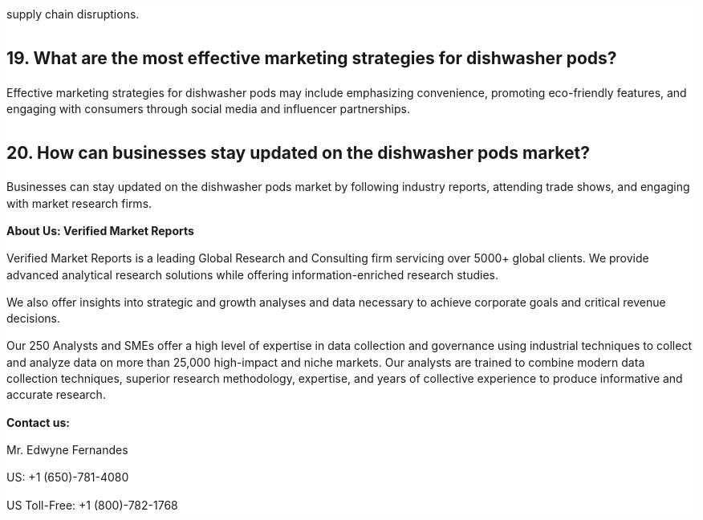 supply chain disruptions.</p><h2>19. What are the most effective marketing strategies for dishwasher pods?</h2><p>Effective marketing strategies for dishwasher pods may include emphasizing convenience, promoting eco-friendly features, and engaging with consumers through social media and influencer partnerships.</p><h2>20. How can businesses stay updated on the dishwasher pods market?</h2><p>Businesses can stay updated on the dishwasher pods market by following industry reports, attending trade shows, and engaging with market research firms.</p></body></html></h3><p id="" class=""><strong>About Us: Verified Market Reports</strong></p><p id="" class="">Verified Market Reports is a leading Global Research and Consulting firm servicing over 5000+ global clients. We provide advanced analytical research solutions while offering information-enriched research studies.</p><p id="" class="">We also offer insights into strategic and growth analyses and data necessary to achieve corporate goals and critical revenue decisions.</p><p id="" class="">Our 250 Analysts and SMEs offer a high level of expertise in data collection and governance using industrial techniques to collect and analyze data on more than 25,000 high-impact and niche markets. Our analysts are trained to combine modern data collection techniques, superior research methodology, expertise, and years of collective experience to produce informative and accurate research.</p><p id="" class=""><strong>Contact us:</strong></p><p id="" class="">Mr. Edwyne Fernandes</p><p id="" class="">US: +1 (650)-781-4080</p><p id="" class="">US Toll-Free: +1 (800)-782-1768</p>
